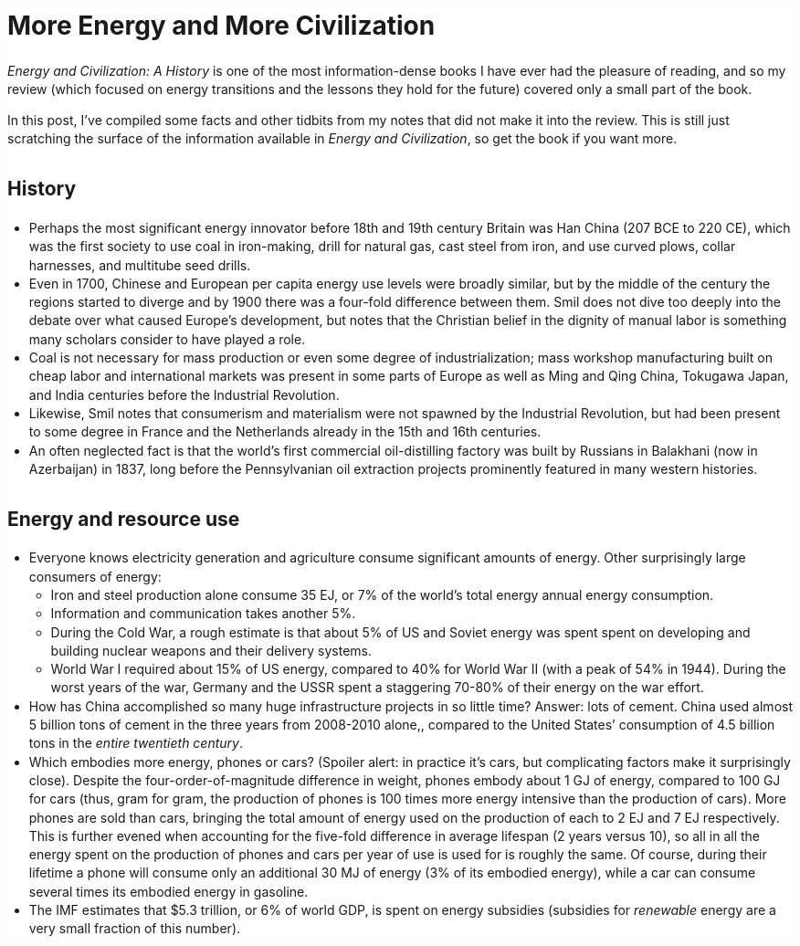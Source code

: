 # More Energy and More Civilization
  
_Energy and Civilization: A History_ is one of the most information-dense books I have ever had the pleasure of reading, and so my review (which focused on energy transitions and the lessons they hold for the future) covered only a small part of the book.

In this post, I’ve compiled some facts and other tidbits from my notes that did not make it into the review. This is still just scratching the surface of the information available in _Energy and Civilization_, so get the book if you want more.

## **History**

- Perhaps the most significant energy innovator before 18th and 19th century Britain was Han China (207 BCE to 220 CE), which was the first society to use coal in iron-making, drill for natural gas, cast steel from iron, and use curved plows, collar harnesses, and multitube seed drills.
- Even in 1700, Chinese and European per capita energy use levels were broadly similar, but by the middle of the century the regions started to diverge and by 1900 there was a four-fold difference between them. Smil does not dive too deeply into the debate over what caused Europe’s development, but notes that the Christian belief in the dignity of manual labor is something many scholars consider to have played a role.
- Coal is not necessary for mass production or even some degree of industrialization; mass workshop manufacturing built on cheap labor and international markets was present in some parts of Europe as well as Ming and Qing China, Tokugawa Japan, and India centuries before the Industrial Revolution.
- Likewise, Smil notes that consumerism and materialism were not spawned by the Industrial Revolution, but had been present to some degree in France and the Netherlands already in the 15th and 16th centuries.
- An often neglected fact is that the world’s first commercial oil-distilling factory was built by Russians in Balakhani (now in Azerbaijan) in 1837, long before the Pennsylvanian oil extraction projects prominently featured in many western histories.



## **Energy and resource use**

- Everyone knows electricity generation and agriculture consume significant amounts of energy. Other surprisingly large consumers of energy:
	- Iron and steel production alone consume 35 EJ, or 7% of the world’s total energy annual energy consumption.
	- Information and communication takes another 5%.
	- During the Cold War, a rough estimate is that about 5% of US and Soviet energy was spent spent on developing and building nuclear weapons and their delivery systems.
	- World War I required about 15% of US energy, compared to 40% for World War II (with a peak of 54% in 1944). During the worst years of the war, Germany and the USSR spent a staggering 70-80% of their energy on the war effort.
- How has China accomplished so many huge infrastructure projects in so little time? Answer: lots of cement. China used almost 5 billion tons of cement in the three years from 2008-2010 alone,, compared to the United States’ consumption of 4.5 billion tons in the _entire twentieth century_.
- Which embodies more energy, phones or cars? (Spoiler alert: in practice it’s cars, but complicating factors make it surprisingly close). Despite the four-order-of-magnitude difference in weight, phones embody about 1 GJ of energy, compared to 100 GJ for cars (thus, gram for gram, the production of phones is 100 times more energy intensive than the production of cars). More phones are sold than cars, bringing the total amount of energy used on the production of each to 2 EJ and 7 EJ respectively. This is further evened when accounting for the five-fold difference in average lifespan (2 years versus 10), so all in all the energy spent on the production of phones and cars per year of use is used for is roughly the same. Of course, during their lifetime a phone will consume only an additional 30 MJ of energy (3% of its embodied energy), while a car can consume several times its embodied energy in gasoline.
- The IMF estimates that $5.3 trillion, or 6% of world GDP, is spent on energy subsidies (subsidies for _renewable_ energy are a very small fraction of this number).
